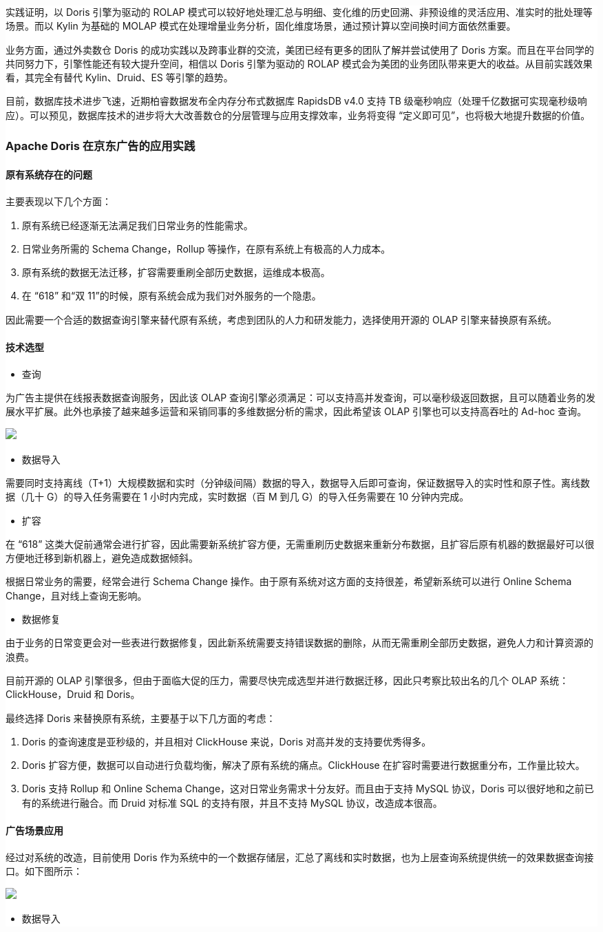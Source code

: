 实践证明，以 Doris 引擎为驱动的 ROLAP 模式可以较好地处理汇总与明细、变化维的历史回溯、非预设维的灵活应用、准实时的批处理等场景。而以 Kylin 为基础的 MOLAP 模式在处理增量业务分析，固化维度场景，通过预计算以空间换时间方面依然重要。

业务方面，通过外卖数仓 Doris 的成功实践以及跨事业群的交流，美团已经有更多的团队了解并尝试使用了 Doris 方案。而且在平台同学的共同努力下，引擎性能还有较大提升空间，相信以 Doris 引擎为驱动的 ROLAP 模式会为美团的业务团队带来更大的收益。从目前实践效果看，其完全有替代 Kylin、Druid、ES 等引擎的趋势。

目前，数据库技术进步飞速，近期柏睿数据发布全内存分布式数据库 RapidsDB v4.0 支持 TB 级毫秒响应（处理千亿数据可实现毫秒级响应）。可以预见，数据库技术的进步将大大改善数仓的分层管理与应用支撑效率，业务将变得 “定义即可见”，也将极大地提升数据的价值。

### Apache Doris 在京东广告的应用实践

#### 原有系统存在的问题

主要表现以下几个方面：

1.  原有系统已经逐渐无法满足我们日常业务的性能需求。
    
2.  日常业务所需的 Schema Change，Rollup 等操作，在原有系统上有极高的人力成本。
    
3.  原有系统的数据无法迁移，扩容需要重刷全部历史数据，运维成本极高。
    
4.  在 “618” 和“双 11”的时候，原有系统会成为我们对外服务的一个隐患。
    

因此需要一个合适的数据查询引擎来替代原有系统，考虑到团队的人力和研发能力，选择使用开源的 OLAP 引擎来替换原有系统。

#### 技术选型

*   查询
    

为广告主提供在线报表数据查询服务，因此该 OLAP 查询引擎必须满足：可以支持高并发查询，可以毫秒级返回数据，且可以随着业务的发展水平扩展。此外也承接了越来越多运营和采销同事的多维数据分析的需求，因此希望该 OLAP 引擎也可以支持高吞吐的 Ad-hoc 查询。

![](https://mmbiz.qpic.cn/mmbiz_jpg/UdK9ByfMT2O7sFho1EsiblwXWictib5f2CGnbeSSe0YuCKVnjcs6EFwfkia3zrHKXJZ1qzAHvzs2uSVnGfyiaib4uJEA/640?wx_fmt=jpeg)

*   数据导入
    

需要同时支持离线（T+1）大规模数据和实时（分钟级间隔）数据的导入，数据导入后即可查询，保证数据导入的实时性和原子性。离线数据（几十 G）的导入任务需要在 1 小时内完成，实时数据（百 M 到几 G）的导入任务需要在 10 分钟内完成。

*   扩容
    

在 “618” 这类大促前通常会进行扩容，因此需要新系统扩容方便，无需重刷历史数据来重新分布数据，且扩容后原有机器的数据最好可以很方便地迁移到新机器上，避免造成数据倾斜。

根据日常业务的需要，经常会进行 Schema Change 操作。由于原有系统对这方面的支持很差，希望新系统可以进行 Online Schema Change，且对线上查询无影响。

*   数据修复
    

由于业务的日常变更会对一些表进行数据修复，因此新系统需要支持错误数据的删除，从而无需重刷全部历史数据，避免人力和计算资源的浪费。

目前开源的 OLAP 引擎很多，但由于面临大促的压力，需要尽快完成选型并进行数据迁移，因此只考察比较出名的几个 OLAP 系统：ClickHouse，Druid 和 Doris。

最终选择 Doris 来替换原有系统，主要基于以下几方面的考虑：

1.  Doris 的查询速度是亚秒级的，并且相对 ClickHouse 来说，Doris 对高并发的支持要优秀得多。
    
2.  Doris 扩容方便，数据可以自动进行负载均衡，解决了原有系统的痛点。ClickHouse 在扩容时需要进行数据重分布，工作量比较大。
    
3.  Doris 支持 Rollup 和 Online Schema Change，这对日常业务需求十分友好。而且由于支持 MySQL 协议，Doris 可以很好地和之前已有的系统进行融合。而 Druid 对标准 SQL 的支持有限，并且不支持 MySQL 协议，改造成本很高。
    

#### 广告场景应用

经过对系统的改造，目前使用 Doris 作为系统中的一个数据存储层，汇总了离线和实时数据，也为上层查询系统提供统一的效果数据查询接口。如下图所示：

![](https://mmbiz.qpic.cn/mmbiz_jpg/UdK9ByfMT2O7sFho1EsiblwXWictib5f2CGPjvJS0uFIVmeCoCMA73Doib0VWMibjDmqZPKlDK4ibp78XfdBuia9ry7BA/640?wx_fmt=jpeg)

*   数据导入
    

